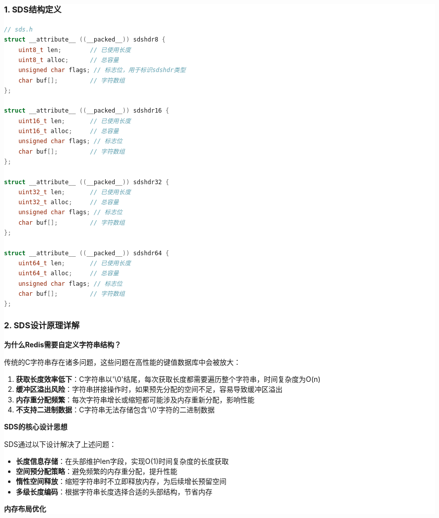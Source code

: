 ### 1. SDS结构定义

```c
// sds.h
struct __attribute__ ((__packed__)) sdshdr8 {
    uint8_t len;        // 已使用长度
    uint8_t alloc;      // 总容量
    unsigned char flags; // 标志位，用于标识sdshdr类型
    char buf[];         // 字符数组
};

struct __attribute__ ((__packed__)) sdshdr16 {
    uint16_t len;       // 已使用长度
    uint16_t alloc;     // 总容量
    unsigned char flags; // 标志位
    char buf[];         // 字符数组
};

struct __attribute__ ((__packed__)) sdshdr32 {
    uint32_t len;       // 已使用长度
    uint32_t alloc;     // 总容量
    unsigned char flags; // 标志位
    char buf[];         // 字符数组
};

struct __attribute__ ((__packed__)) sdshdr64 {
    uint64_t len;       // 已使用长度
    uint64_t alloc;     // 总容量
    unsigned char flags; // 标志位
    char buf[];         // 字符数组
};
```

### 2. SDS设计原理详解

**为什么Redis需要自定义字符串结构？**

传统的C字符串存在诸多问题，这些问题在高性能的键值数据库中会被放大：

1. **获取长度效率低下**：C字符串以'\0'结尾，每次获取长度都需要遍历整个字符串，时间复杂度为O(n)
2. **缓冲区溢出风险**：字符串拼接操作时，如果预先分配的空间不足，容易导致缓冲区溢出
3. **内存重分配频繁**：每次字符串增长或缩短都可能涉及内存重新分配，影响性能
4. **不支持二进制数据**：C字符串无法存储包含'\0'字符的二进制数据

**SDS的核心设计思想**

SDS通过以下设计解决了上述问题：

- **长度信息存储**：在头部维护len字段，实现O(1)时间复杂度的长度获取
- **空间预分配策略**：避免频繁的内存重分配，提升性能
- **惰性空间释放**：缩短字符串时不立即释放内存，为后续增长预留空间
- **多级长度编码**：根据字符串长度选择合适的头部结构，节省内存

**内存布局优化**
